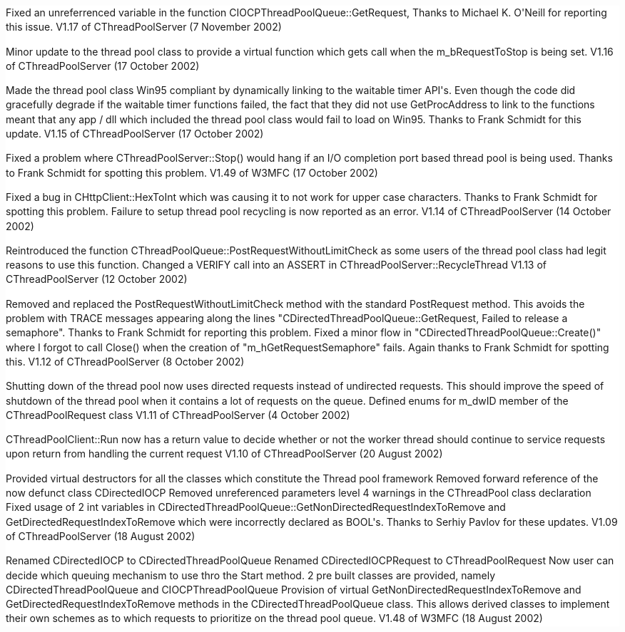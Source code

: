 Fixed an unreferrenced variable in the function CIOCPThreadPoolQueue::GetRequest, Thanks to Michael K. O'Neill for reporting this issue.
V1.17 of CThreadPoolServer (7 November 2002)

Minor update to the thread pool class to provide a virtual function which gets call when the m_bRequestToStop is being set.
V1.16 of CThreadPoolServer (17 October 2002)

Made the thread pool class Win95 compliant by dynamically linking to the waitable timer API's. Even though the code did gracefully degrade if the waitable timer functions failed, the fact that they did not use GetProcAddress to link to the functions meant that any app / dll which included the thread pool class would fail to load on Win95. Thanks to Frank Schmidt for this update.
V1.15 of CThreadPoolServer (17 October 2002)

Fixed a problem where CThreadPoolServer::Stop() would hang if an I/O completion port based thread pool is being used. Thanks to Frank Schmidt for spotting this problem.
V1.49 of W3MFC (17 October 2002)

Fixed a bug in CHttpClient::HexToInt which was causing it to not work for upper case characters. Thanks to Frank Schmidt for spotting this problem.
Failure to setup thread pool recycling is now reported as an error.
V1.14 of CThreadPoolServer (14 October 2002)

Reintroduced the function CThreadPoolQueue::PostRequestWithoutLimitCheck as some users of the thread pool class had legit reasons to use this function.
Changed a VERIFY call into an ASSERT in CThreadPoolServer::RecycleThread
V1.13 of CThreadPoolServer (12 October 2002)

Removed and replaced the PostRequestWithoutLimitCheck method with the standard PostRequest method. This avoids the problem with TRACE messages appearing along the lines "CDirectedThreadPoolQueue::GetRequest, Failed to release a semaphore". Thanks to Frank Schmidt for reporting this problem.
Fixed a minor flow in "CDirectedThreadPoolQueue::Create()" where I forgot to call Close() when the creation of "m_hGetRequestSemaphore" fails. Again thanks to Frank Schmidt for spotting this.
V1.12 of CThreadPoolServer (8 October 2002)

Shutting down of the thread pool now uses directed requests instead of undirected requests. This should improve the speed of shutdown of the thread pool when it contains a lot of requests
on the queue.
Defined enums for m_dwID member of the CThreadPoolRequest class
V1.11 of CThreadPoolServer (4 October 2002)

CThreadPoolClient::Run now has a return value to decide whether or not the worker thread should continue to service requests upon return from handling the current request
V1.10 of CThreadPoolServer (20 August 2002)

Provided virtual destructors for all the classes which constitute the Thread pool framework
Removed forward reference of the now defunct class CDirectedIOCP
Removed unreferenced parameters level 4 warnings in the CThreadPool class declaration
Fixed usage of 2 int variables in CDirectedThreadPoolQueue::GetNonDirectedRequestIndexToRemove and GetDirectedRequestIndexToRemove which were incorrectly declared as BOOL's. Thanks to Serhiy Pavlov for these updates.
V1.09 of CThreadPoolServer (18 August 2002)

Renamed CDirectedIOCP to CDirectedThreadPoolQueue
Renamed CDirectedIOCPRequest to CThreadPoolRequest
Now user can decide which queuing mechanism to use thro the Start method. 2 pre built classes are provided, namely CDirectedThreadPoolQueue and CIOCPThreadPoolQueue
Provision of virtual GetNonDirectedRequestIndexToRemove and GetDirectedRequestIndexToRemove methods in the CDirectedThreadPoolQueue class. This allows derived classes to implement their own schemes as to which requests to prioritize on the thread pool queue.
V1.48 of W3MFC (18 August 2002)
